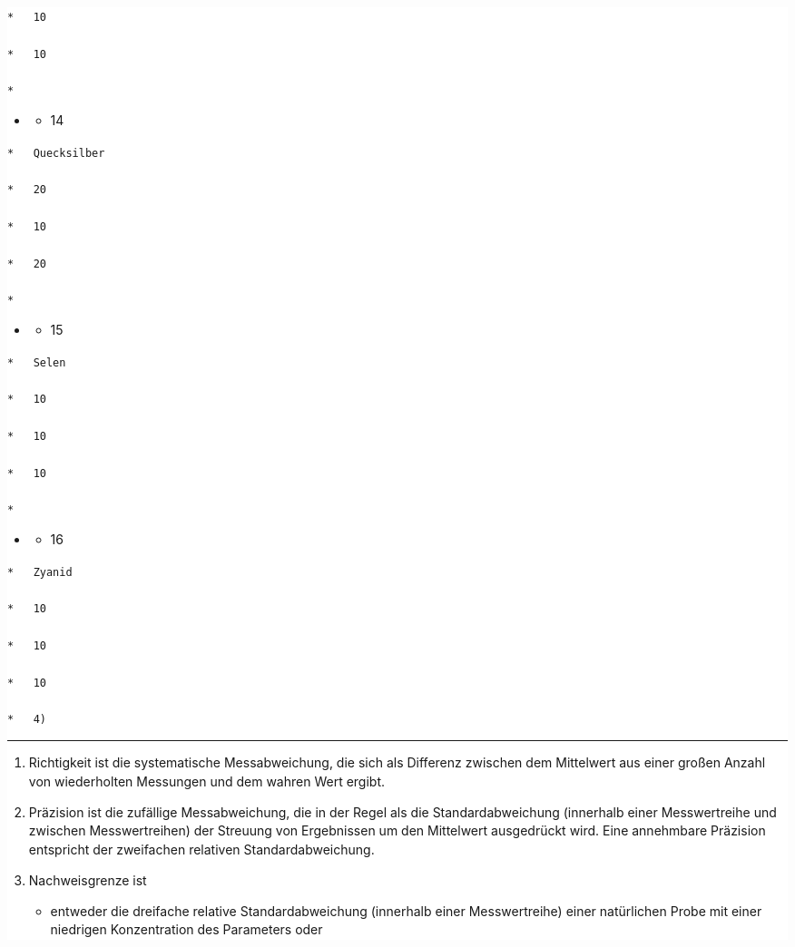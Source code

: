     *   10

    *   10

    *

*    *   14

    *   Quecksilber

    *   20

    *   10

    *   20

    *

*    *   15

    *   Selen

    *   10

    *   10

    *   10

    *

*    *   16

    *   Zyanid

    *   10

    *   10

    *   10

    *   4)



-----

1)  Richtigkeit ist die systematische Messabweichung, die sich als
    Differenz zwischen dem Mittelwert aus einer großen Anzahl von
    wiederholten Messungen und dem wahren Wert ergibt.


2)  Präzision ist die zufällige Messabweichung, die in der Regel als die
    Standardabweichung (innerhalb einer Messwertreihe und zwischen
    Messwertreihen) der Streuung von Ergebnissen um den Mittelwert
    ausgedrückt wird. Eine annehmbare Präzision entspricht der zweifachen
    relativen Standardabweichung.


3)  Nachweisgrenze ist

    -   entweder die dreifache relative Standardabweichung (innerhalb einer
        Messwertreihe) einer natürlichen Probe mit einer niedrigen
        Konzentration des Parameters oder
